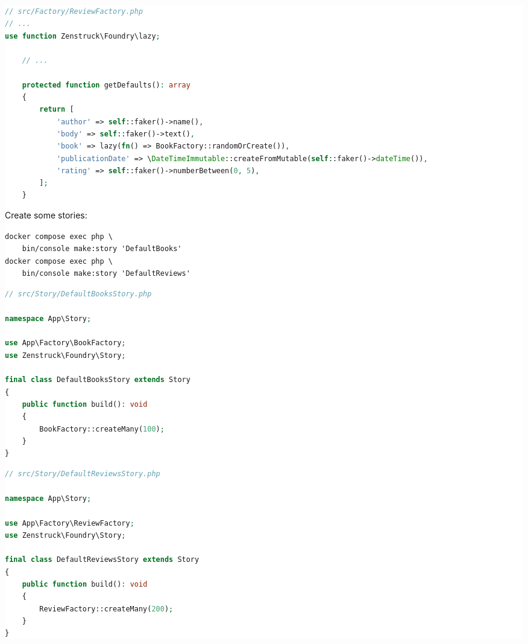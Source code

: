 ```php
// src/Factory/ReviewFactory.php
// ...
use function Zenstruck\Foundry\lazy;

    // ...

    protected function getDefaults(): array
    {
        return [
            'author' => self::faker()->name(),
            'body' => self::faker()->text(),
            'book' => lazy(fn() => BookFactory::randomOrCreate()),
            'publicationDate' => \DateTimeImmutable::createFromMutable(self::faker()->dateTime()),
            'rating' => self::faker()->numberBetween(0, 5),
        ];
    }
```

Create some stories:

```console
docker compose exec php \
    bin/console make:story 'DefaultBooks'
docker compose exec php \
    bin/console make:story 'DefaultReviews'
```

```php
// src/Story/DefaultBooksStory.php

namespace App\Story;

use App\Factory\BookFactory;
use Zenstruck\Foundry\Story;

final class DefaultBooksStory extends Story
{
    public function build(): void
    {
        BookFactory::createMany(100);
    }
}
```

```php
// src/Story/DefaultReviewsStory.php

namespace App\Story;

use App\Factory\ReviewFactory;
use Zenstruck\Foundry\Story;

final class DefaultReviewsStory extends Story
{
    public function build(): void
    {
        ReviewFactory::createMany(200);
    }
}
```
